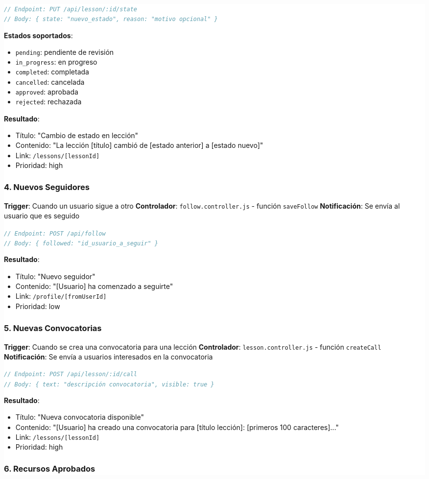 ```javascript
// Endpoint: PUT /api/lesson/:id/state
// Body: { state: "nuevo_estado", reason: "motivo opcional" }
```

**Estados soportados**:
- `pending`: pendiente de revisión
- `in_progress`: en progreso
- `completed`: completada
- `cancelled`: cancelada
- `approved`: aprobada
- `rejected`: rechazada

**Resultado**:
- Título: "Cambio de estado en lección"
- Contenido: "La lección [título] cambió de [estado anterior] a [estado nuevo]"
- Link: `/lessons/[lessonId]`
- Prioridad: high

### 4. Nuevos Seguidores

**Trigger**: Cuando un usuario sigue a otro
**Controlador**: `follow.controller.js` - función `saveFollow`
**Notificación**: Se envía al usuario que es seguido

```javascript
// Endpoint: POST /api/follow
// Body: { followed: "id_usuario_a_seguir" }
```

**Resultado**:
- Título: "Nuevo seguidor"
- Contenido: "[Usuario] ha comenzado a seguirte"
- Link: `/profile/[fromUserId]`
- Prioridad: low

### 5. Nuevas Convocatorias

**Trigger**: Cuando se crea una convocatoria para una lección
**Controlador**: `lesson.controller.js` - función `createCall`
**Notificación**: Se envía a usuarios interesados en la convocatoria

```javascript
// Endpoint: POST /api/lesson/:id/call
// Body: { text: "descripción convocatoria", visible: true }
```

**Resultado**:
- Título: "Nueva convocatoria disponible"
- Contenido: "[Usuario] ha creado una convocatoria para [título lección]: [primeros 100 caracteres]..."
- Link: `/lessons/[lessonId]`
- Prioridad: high

### 6. Recursos Aprobados
